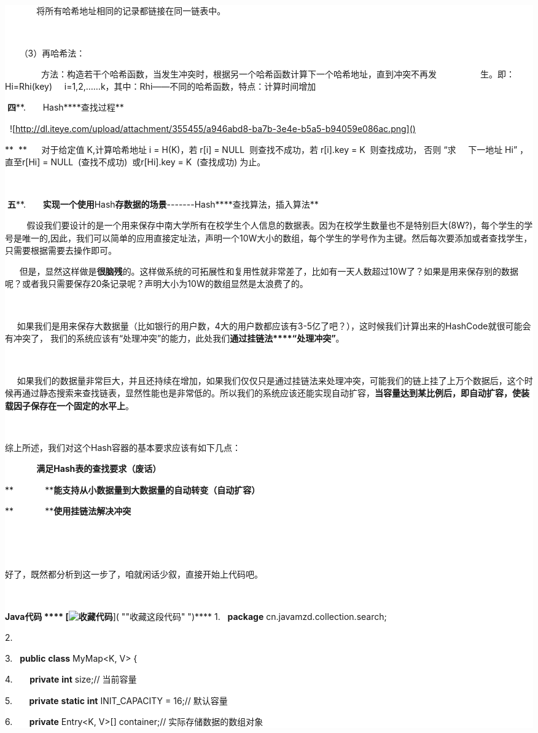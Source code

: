              将所有哈希地址相同的记录都链接在同一链表中。

 

      （3）再哈希法：

               方法：构造若干个哈希函数，当发生冲突时，根据另一个哈希函数计算下一个哈希地址，直到冲突不再发                  生。即：Hi=Rhi(key)     i=1,2,……k，其中：Rhi——不同的哈希函数，特点：计算时间增加

 **四****.       Hash****查找过程**

 
![http://dl.iteye.com/upload/attachment/355455/a946abd8-ba7b-3e4e-b5a5-b94059e086ac.png]()

**  **      对于给定值 K,计算哈希地址 i = H(K)，若 r[i] = NULL  则查找不成功，若 r[i].key = K  则查找成功， 否则 “求     下一地址 Hi” ，直至r[Hi] = NULL  (查找不成功)  或r[Hi].key = K  (查找成功) 为止。

 

 **五****.       ****实现一个使用****Hash****存数据的场景****-------Hash****查找算法，插入算法**

         假设我们要设计的是一个用来保存中南大学所有在校学生个人信息的数据表。因为在校学生数量也不是特别巨大(8W?)，每个学生的学号是唯一的,因此，我们可以简单的应用直接定址法，声明一个10W大小的数组，每个学生的学号作为主键。然后每次要添加或者查找学生，只需要根据需要去操作即可。

      但是，显然这样做是**很脑残**的。这样做系统的可拓展性和复用性就非常差了，比如有一天人数超过10W了？如果是用来保存别的数据呢？或者我只需要保存20条记录呢？声明大小为10W的数组显然是太浪费了的。

 

     如果我们是用来保存大数据量（比如银行的用户数，4大的用户数都应该有3-5亿了吧？），这时候我们计算出来的HashCode就很可能会有冲突了， 我们的系统应该有“处理冲突”的能力，此处我们**通过挂链法****“****处理冲突****”**。

 

     如果我们的数据量非常巨大，并且还持续在增加，如果我们仅仅只是通过挂链法来处理冲突，可能我们的链上挂了上万个数据后，这个时候再通过静态搜索来查找链表，显然性能也是非常低的。所以我们的系统应该还能实现自动扩容，**当容量达到某比例后，即自动扩容，使装载因子保存在一个固定的水平上**。

 

综上所述，我们对这个Hash容器的基本要求应该有如下几点：

             **满足****Hash****表的查找要求（废话）**

**             ****能支持从小数据量到大数据量的自动转变（自动扩容）**

**             ****使用挂链法解决冲突**

 

 

好了，既然都分析到这一步了，咱就闲话少叙，直接开始上代码吧。

 

**Java****代码**** **** **[**![收藏代码]()**]( ""收藏这段代码" ")****
1.   **package** cn.javamzd.collection.search;  

2.     

3.   **public** **class** MyMap<K, V> {  

4.       **private** **int** size;// 当前容量  

5.       **private** **static** **int** INIT_CAPACITY = 16;// 默认容量  

6.       **private** Entry<K, V>[] container;// 实际存储数据的数组对象  
